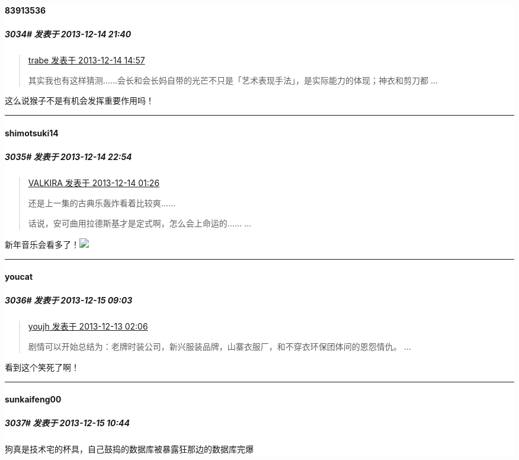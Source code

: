 ####  83913536  
##### 3034#       发表于 2013-12-14 21:40



<blockquote><a href="httphttps://bbs.saraba1st.com/2b/forum.php?mod=redirect&amp;goto=findpost&amp;pid=23889209&amp;ptid=915948" target="_blank">trabe 发表于 2013-12-14 14:57</a>

其实我也有这样猜测……会长和会长妈自带的光芒不只是「艺术表现手法」，是实际能力的体现；神衣和剪刀都 ...</blockquote>
这么说猴子不是有机会发挥重要作用吗！







*****

####  shimotsuki14  
##### 3035#       发表于 2013-12-14 22:54



<blockquote><a href="httphttps://bbs.saraba1st.com/2b/forum.php?mod=redirect&amp;goto=findpost&amp;pid=23885956&amp;ptid=915948" target="_blank">VALKIRA 发表于 2013-12-14 01:26</a>

还是上一集的古典乐轰炸看着比较爽……

话说，安可曲用拉德斯基才是定式啊，怎么会上命运的…… ...</blockquote>
新年音乐会看多了！<img src="https://static.saraba1st.com/image/smiley/face/32.gif" referrerpolicy="no-referrer">







*****

####  youcat  
##### 3036#       发表于 2013-12-15 09:03



<blockquote><a href="httphttps://bbs.saraba1st.com/2b/forum.php?mod=redirect&amp;goto=findpost&amp;pid=23875633&amp;ptid=915948" target="_blank">youjh 发表于 2013-12-13 02:06</a>

剧情可以开始总结为：老牌时装公司，新兴服装品牌，山寨衣服厂，和不穿衣环保团体间的恩怨情仇。 ...</blockquote>
看到这个笑死了啊！







*****

####  sunkaifeng00  
##### 3037#       发表于 2013-12-15 10:44




狗真是技术宅的杯具，自己鼓捣的数据库被暴露狂那边的数据库完爆
